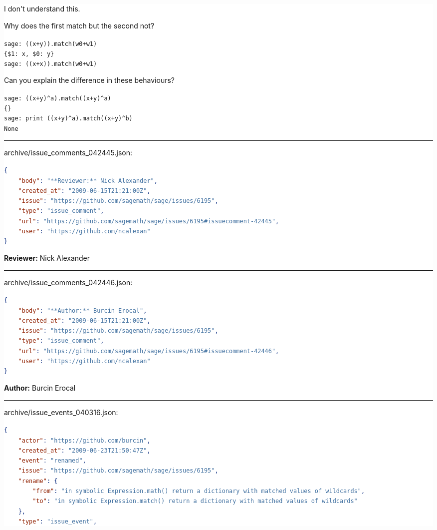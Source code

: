 I don't understand this.

Why does the first match but the second not?  

```
sage: ((x+y)).match(w0+w1)
{$1: x, $0: y}
sage: ((x+x)).match(w0+w1)
```


Can you explain the difference in these behaviours?

```
sage: ((x+y)^a).match((x+y)^a)
{}
sage: print ((x+y)^a).match((x+y)^b)
None
```



---

archive/issue_comments_042445.json:
```json
{
    "body": "**Reviewer:** Nick Alexander",
    "created_at": "2009-06-15T21:21:00Z",
    "issue": "https://github.com/sagemath/sage/issues/6195",
    "type": "issue_comment",
    "url": "https://github.com/sagemath/sage/issues/6195#issuecomment-42445",
    "user": "https://github.com/ncalexan"
}
```

**Reviewer:** Nick Alexander



---

archive/issue_comments_042446.json:
```json
{
    "body": "**Author:** Burcin Erocal",
    "created_at": "2009-06-15T21:21:00Z",
    "issue": "https://github.com/sagemath/sage/issues/6195",
    "type": "issue_comment",
    "url": "https://github.com/sagemath/sage/issues/6195#issuecomment-42446",
    "user": "https://github.com/ncalexan"
}
```

**Author:** Burcin Erocal



---

archive/issue_events_040316.json:
```json
{
    "actor": "https://github.com/burcin",
    "created_at": "2009-06-23T21:50:47Z",
    "event": "renamed",
    "issue": "https://github.com/sagemath/sage/issues/6195",
    "rename": {
        "from": "in symbolic Expression.math() return a dictionary with matched values of wildcards",
        "to": "in symbolic Expression.match() return a dictionary with matched values of wildcards"
    },
    "type": "issue_event",
```